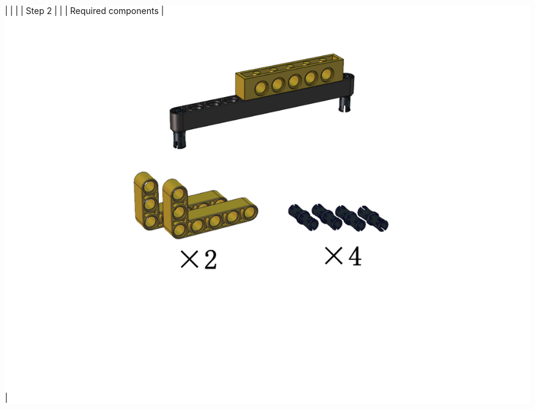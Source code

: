 |                                  |                                  |
| Step 2                           |                                  |
| Required components              | ![](media/d827f9196a2aed7686c9d767e64b7f66.png) |